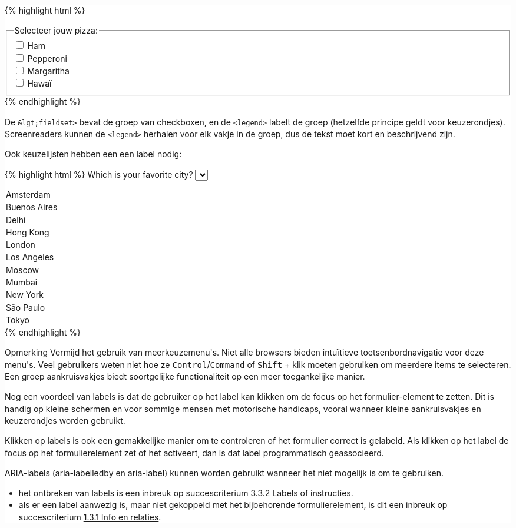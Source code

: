 {% highlight html %}
<fieldset>
<legend>Selecteer jouw pizza:</legend>
<input id="ham" type="checkbox" name="toppings" value="ham">
<label for="ham">Ham</label><br>
<input id="pepperoni" type="checkbox" name="toppings" value="pepperoni">
<label for="pepperoni">Pepperoni</label><br>
<input id="margaritha" type="checkbox" name="toppings" value="margaritha">
<label for="margaritha">Margaritha</label><br>
<input id="hawai" type="checkbox" name="toppings" value="hawai">
<label for="hawai">Hawaï</label>
</fieldset>
{% endhighlight %}

De <code>&lgt;fieldset&gt;</code> bevat de groep van checkboxen, en de <code>&lt;legend&gt;</code> labelt de groep (hetzelfde principe geldt voor keuzerondjes). Screenreaders kunnen de <code>&lt;legend&gt;</code> herhalen voor elk vakje in de groep, dus de tekst moet kort en beschrijvend zijn.

Ook keuzelijsten hebben een een label nodig:

{% highlight html %}
<label for="favcity">Which is your favorite city?</label>
<select id="favcity" name="select">
<option value="1">Amsterdam</option>
<option value="2">Buenos Aires</option>
<option value="3">Delhi</option>
<option value="4">Hong Kong</option>
<option value="5">London</option>
<option value="6">Los Angeles</option>
<option value="7">Moscow</option>
<option value="8">Mumbai</option>
<option value="9">New York</option>
<option value="10">São Paulo</option>
<option value="11">Tokyo</option>
</select>
{% endhighlight %}

Opmerking
Vermijd het gebruik van meerkeuzemenu's. Niet alle browsers bieden intuïtieve toetsenbordnavigatie voor deze menu's. Veel gebruikers weten niet hoe ze <kbd>Control</kbd>/<kbd>Command</kbd> of <kbd>Shift</kbd> + klik moeten gebruiken om meerdere items te selecteren. Een groep aankruisvakjes biedt soortgelijke functionaliteit op een meer toegankelijke manier.

Nog een voordeel van labels is dat de gebruiker op het label kan klikken om de focus op het formulier-element te zetten. Dit is handig op kleine schermen en voor sommige mensen met motorische handicaps, vooral wanneer kleine aankruisvakjes en keuzerondjes worden gebruikt.

Klikken op labels is ook een gemakkelijke manier om te controleren of het formulier correct is gelabeld. Als klikken op het label de focus op het formulierelement zet of het activeert, dan is dat label programmatisch geassocieerd.

ARIA-labels (aria-labelledby en aria-label) kunnen worden gebruikt wanneer het niet mogelijk is om <label> te gebruiken.

* het ontbreken van labels is een inbreuk op succescriterium <a href="https://www.w3.org/Translations/WCAG21-nl/#labels-of-instructies">3.3.2 Labels of instructies</a>. 
* als er een label aanwezig is, maar niet gekoppeld met het bijbehorende formulierelement, is dit een inbreuk op succescriterium <a href="https://www.w3.org/Translations/WCAG21-nl/#info-en-relaties">1.3.1 Info en relaties</a>.
